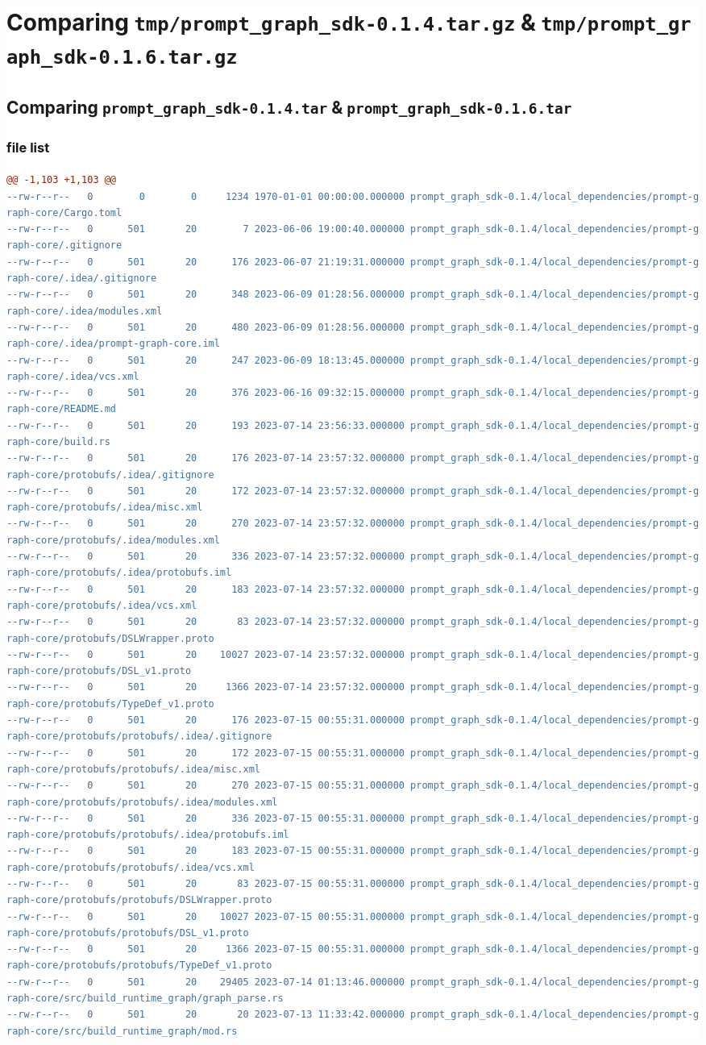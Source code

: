 # Comparing `tmp/prompt_graph_sdk-0.1.4.tar.gz` & `tmp/prompt_graph_sdk-0.1.6.tar.gz`

## Comparing `prompt_graph_sdk-0.1.4.tar` & `prompt_graph_sdk-0.1.6.tar`

### file list

```diff
@@ -1,103 +1,103 @@
--rw-r--r--   0        0        0     1234 1970-01-01 00:00:00.000000 prompt_graph_sdk-0.1.4/local_dependencies/prompt-graph-core/Cargo.toml
--rw-r--r--   0      501       20        7 2023-06-06 19:00:40.000000 prompt_graph_sdk-0.1.4/local_dependencies/prompt-graph-core/.gitignore
--rw-r--r--   0      501       20      176 2023-06-07 21:19:31.000000 prompt_graph_sdk-0.1.4/local_dependencies/prompt-graph-core/.idea/.gitignore
--rw-r--r--   0      501       20      348 2023-06-09 01:28:56.000000 prompt_graph_sdk-0.1.4/local_dependencies/prompt-graph-core/.idea/modules.xml
--rw-r--r--   0      501       20      480 2023-06-09 01:28:56.000000 prompt_graph_sdk-0.1.4/local_dependencies/prompt-graph-core/.idea/prompt-graph-core.iml
--rw-r--r--   0      501       20      247 2023-06-09 18:13:45.000000 prompt_graph_sdk-0.1.4/local_dependencies/prompt-graph-core/.idea/vcs.xml
--rw-r--r--   0      501       20      376 2023-06-16 09:32:15.000000 prompt_graph_sdk-0.1.4/local_dependencies/prompt-graph-core/README.md
--rw-r--r--   0      501       20      193 2023-07-14 23:56:33.000000 prompt_graph_sdk-0.1.4/local_dependencies/prompt-graph-core/build.rs
--rw-r--r--   0      501       20      176 2023-07-14 23:57:32.000000 prompt_graph_sdk-0.1.4/local_dependencies/prompt-graph-core/protobufs/.idea/.gitignore
--rw-r--r--   0      501       20      172 2023-07-14 23:57:32.000000 prompt_graph_sdk-0.1.4/local_dependencies/prompt-graph-core/protobufs/.idea/misc.xml
--rw-r--r--   0      501       20      270 2023-07-14 23:57:32.000000 prompt_graph_sdk-0.1.4/local_dependencies/prompt-graph-core/protobufs/.idea/modules.xml
--rw-r--r--   0      501       20      336 2023-07-14 23:57:32.000000 prompt_graph_sdk-0.1.4/local_dependencies/prompt-graph-core/protobufs/.idea/protobufs.iml
--rw-r--r--   0      501       20      183 2023-07-14 23:57:32.000000 prompt_graph_sdk-0.1.4/local_dependencies/prompt-graph-core/protobufs/.idea/vcs.xml
--rw-r--r--   0      501       20       83 2023-07-14 23:57:32.000000 prompt_graph_sdk-0.1.4/local_dependencies/prompt-graph-core/protobufs/DSLWrapper.proto
--rw-r--r--   0      501       20    10027 2023-07-14 23:57:32.000000 prompt_graph_sdk-0.1.4/local_dependencies/prompt-graph-core/protobufs/DSL_v1.proto
--rw-r--r--   0      501       20     1366 2023-07-14 23:57:32.000000 prompt_graph_sdk-0.1.4/local_dependencies/prompt-graph-core/protobufs/TypeDef_v1.proto
--rw-r--r--   0      501       20      176 2023-07-15 00:55:31.000000 prompt_graph_sdk-0.1.4/local_dependencies/prompt-graph-core/protobufs/protobufs/.idea/.gitignore
--rw-r--r--   0      501       20      172 2023-07-15 00:55:31.000000 prompt_graph_sdk-0.1.4/local_dependencies/prompt-graph-core/protobufs/protobufs/.idea/misc.xml
--rw-r--r--   0      501       20      270 2023-07-15 00:55:31.000000 prompt_graph_sdk-0.1.4/local_dependencies/prompt-graph-core/protobufs/protobufs/.idea/modules.xml
--rw-r--r--   0      501       20      336 2023-07-15 00:55:31.000000 prompt_graph_sdk-0.1.4/local_dependencies/prompt-graph-core/protobufs/protobufs/.idea/protobufs.iml
--rw-r--r--   0      501       20      183 2023-07-15 00:55:31.000000 prompt_graph_sdk-0.1.4/local_dependencies/prompt-graph-core/protobufs/protobufs/.idea/vcs.xml
--rw-r--r--   0      501       20       83 2023-07-15 00:55:31.000000 prompt_graph_sdk-0.1.4/local_dependencies/prompt-graph-core/protobufs/protobufs/DSLWrapper.proto
--rw-r--r--   0      501       20    10027 2023-07-15 00:55:31.000000 prompt_graph_sdk-0.1.4/local_dependencies/prompt-graph-core/protobufs/protobufs/DSL_v1.proto
--rw-r--r--   0      501       20     1366 2023-07-15 00:55:31.000000 prompt_graph_sdk-0.1.4/local_dependencies/prompt-graph-core/protobufs/protobufs/TypeDef_v1.proto
--rw-r--r--   0      501       20    29405 2023-07-14 01:13:46.000000 prompt_graph_sdk-0.1.4/local_dependencies/prompt-graph-core/src/build_runtime_graph/graph_parse.rs
--rw-r--r--   0      501       20       20 2023-07-13 11:33:42.000000 prompt_graph_sdk-0.1.4/local_dependencies/prompt-graph-core/src/build_runtime_graph/mod.rs
```